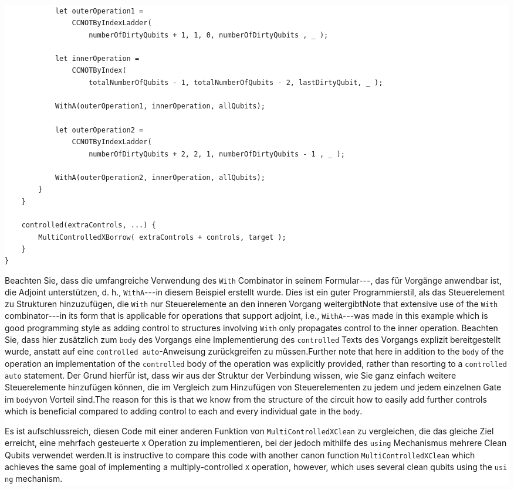 ```qsharp
            let outerOperation1 = 
                CCNOTByIndexLadder(
                    numberOfDirtyQubits + 1, 1, 0, numberOfDirtyQubits , _ );
            
            let innerOperation = 
                CCNOTByIndex(
                    totalNumberOfQubits - 1, totalNumberOfQubits - 2, lastDirtyQubit, _ );
            
            WithA(outerOperation1, innerOperation, allQubits);
            
            let outerOperation2 = 
                CCNOTByIndexLadder(
                    numberOfDirtyQubits + 2, 2, 1, numberOfDirtyQubits - 1 , _ );
            
            WithA(outerOperation2, innerOperation, allQubits);
        }
    }

    controlled(extraControls, ...) {
        MultiControlledXBorrow( extraControls + controls, target );
    }
}
```

<span data-ttu-id="fdbd1-146">Beachten Sie, dass die umfangreiche Verwendung des `With` Combinator in seinem Formular---, das für Vorgänge anwendbar ist, die Adjoint unterstützen, d. h., `WithA`---in diesem Beispiel erstellt wurde. Dies ist ein guter Programmierstil, als das Steuerelement zu Strukturen hinzuzufügen, die `With` nur Steuerelemente an den inneren Vorgang weitergibt</span><span class="sxs-lookup"><span data-stu-id="fdbd1-146">Note that extensive use of the `With` combinator---in its form that is applicable for operations that support adjoint, i.e., `WithA`---was made in this example which is good programming style as adding control to structures involving `With` only propagates control to the inner operation.</span></span> <span data-ttu-id="fdbd1-147">Beachten Sie, dass hier zusätzlich zum `body` des Vorgangs eine Implementierung des `controlled` Texts des Vorgangs explizit bereitgestellt wurde, anstatt auf eine `controlled auto`-Anweisung zurückgreifen zu müssen.</span><span class="sxs-lookup"><span data-stu-id="fdbd1-147">Further note that here in addition to the `body` of the operation an implementation of the `controlled` body of the operation was explicitly provided, rather than resorting to a `controlled auto` statement.</span></span> <span data-ttu-id="fdbd1-148">Der Grund hierfür ist, dass wir aus der Struktur der Verbindung wissen, wie Sie ganz einfach weitere Steuerelemente hinzufügen können, die im Vergleich zum Hinzufügen von Steuerelementen zu jedem und jedem einzelnen Gate im `body`von Vorteil sind.</span><span class="sxs-lookup"><span data-stu-id="fdbd1-148">The reason for this is that we know from the structure of the circuit how to easily add further controls which is beneficial compared to adding control to each and every individual gate in the `body`.</span></span> 

<span data-ttu-id="fdbd1-149">Es ist aufschlussreich, diesen Code mit einer anderen Funktion von `MultiControlledXClean` zu vergleichen, die das gleiche Ziel erreicht, eine mehrfach gesteuerte `X` Operation zu implementieren, bei der jedoch mithilfe des `using` Mechanismus mehrere Clean Qubits verwendet werden.</span><span class="sxs-lookup"><span data-stu-id="fdbd1-149">It is instructive to compare this code with another canon function `MultiControlledXClean` which achieves the same goal of implementing a multiply-controlled `X` operation, however, which uses several clean qubits using the `using` mechanism.</span></span> 
